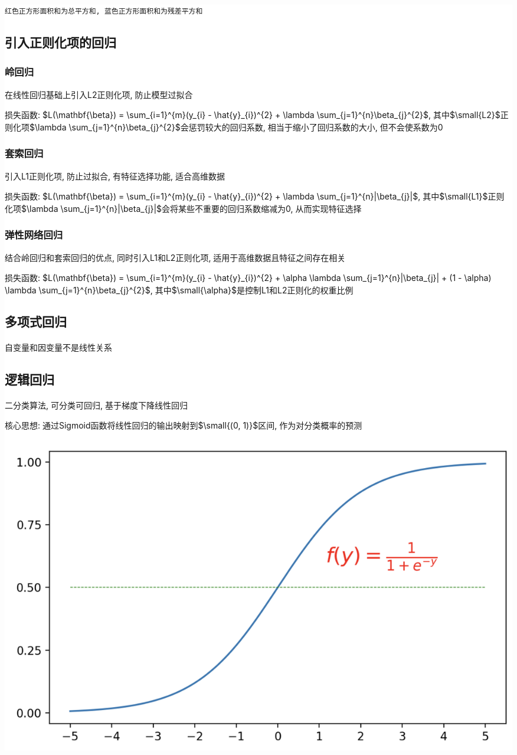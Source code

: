     红色正方形面积和为总平方和, 蓝色正方形面积和为残差平方和

## 引入正则化项的回归

### 岭回归

在线性回归基础上引入L2正则化项, 防止模型过拟合

损失函数: $L(\mathbf{\beta}) = \sum_{i=1}^{m}(y_{i} - \hat{y}_{i})^{2} + \lambda \sum_{j=1}^{n}\beta_{j}^{2}$, 其中$\small{L2}$正则化项$\lambda \sum_{j=1}^{n}\beta_{j}^{2}$会惩罚较大的回归系数, 相当于缩小了回归系数的大小, 但不会使系数为0

### 套索回归

引入L1正则化项, 防止过拟合, 有特征选择功能, 适合高维数据

损失函数: $L(\mathbf{\beta}) = \sum_{i=1}^{m}(y_{i} - \hat{y}_{i})^{2} + \lambda \sum_{j=1}^{n}|\beta_{j}|$, 其中$\small{L1}$正则化项$\lambda \sum_{j=1}^{n}|\beta_{j}|$会将某些不重要的回归系数缩减为0, 从而实现特征选择

### 弹性网络回归

结合岭回归和套索回归的优点, 同时引入L1和L2正则化项, 适用于高维数据且特征之间存在相关

损失函数: $L(\mathbf{\beta}) = \sum_{i=1}^{m}(y_{i} - \hat{y}_{i})^{2} + \alpha \lambda \sum_{j=1}^{n}|\beta_{j}| + (1 - \alpha) \lambda \sum_{j=1}^{n}\beta_{j}^{2}$, 其中$\small{\alpha}$是控制L1和L2正则化的权重比例

## 多项式回归

自变量和因变量不是线性关系

## 逻辑回归

二分类算法, 可分类可回归, 基于梯度下降线性回归

核心思想: 通过Sigmoid函数将线性回归的输出映射到$\small{(0, 1)}$区间, 作为对分类概率的预测

![截屏2025-01-24 23.36.26](../assets/截屏2025-01-24%2023.36.26-20250124233629-3mjszkf.png)
